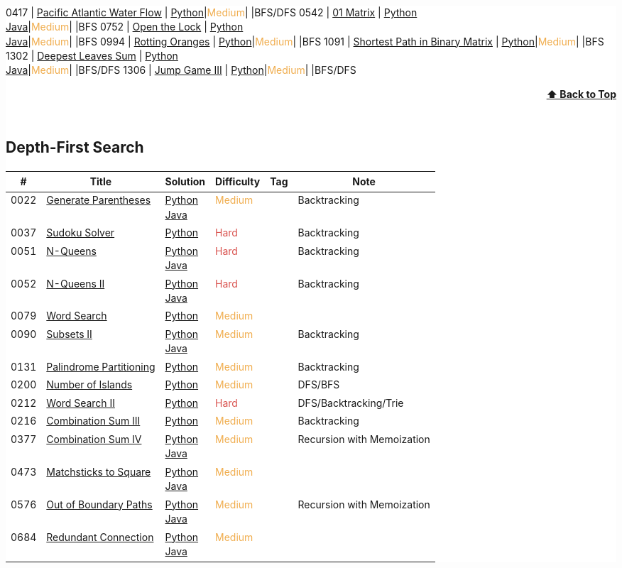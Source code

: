 0417 | [Pacific Atlantic Water Flow](https://leetcode.com/problems/pacific-atlantic-water-flow/) | [Python](./Algorithms/0417_Pacific_Atlantic_Water_Flow/Python)|<font color=#F0AD4E>Medium</font>|  |BFS/DFS
0542 | [01 Matrix](https://leetcode.com/problems/01-matrix/) | [Python](./Algorithms/0542_01_Matrix/Python)<br>[Java](./Algorithms/0542_01_Matrix/Java)|<font color=#F0AD4E>Medium</font>|  |BFS
0752 | [Open the Lock](https://leetcode.com/problems/open-the-lock/) | [Python](./Algorithms/0752_Open_the_Lock/Python)<br>[Java](./Algorithms/0752_Open_the_Lock/Java)|<font color=#F0AD4E>Medium</font>|  |BFS
0994 | [Rotting Oranges](https://leetcode.com/problems/rotting-oranges/) | [Python](./Algorithms/0994_Rotting_Oranges/Python)|<font color=#F0AD4E>Medium</font>|  |BFS
1091 | [Shortest Path in Binary Matrix](https://leetcode.com/problems/shortest-path-in-binary-matrix/) | [Python](./Algorithms/1091_Shortest_Path_in_Binary_Matrix/Python)|<font color=#F0AD4E>Medium</font>|  |BFS
1302 | [Deepest Leaves Sum](https://leetcode.com/problems/deepest-leaves-sum/) | [Python](./Algorithms/1302_Deepest_Leaves_Sum/Python)<br>[Java](./Algorithms/1302_Deepest_Leaves_Sum/Java)|<font color=#F0AD4E>Medium</font>|  |BFS/DFS
1306 | [Jump Game III](https://leetcode.com/problems/jump-game-iii/) | [Python](./Algorithms/1306_Jump_Game_III/Python)|<font color=#F0AD4E>Medium</font>|  |BFS/DFS
<br/>
<div align="right">
    <b><a href="#algorithms">⬆️ Back to Top</a></b>
</div>
<br/>

## Depth-First Search
|  #  | Title           |  Solution       | Difficulty    | Tag          | Note| 
|-----|---------------- | --------------- | ------------- |--------------|-----|
0022 | [Generate Parentheses](https://leetcode.com/problems/generate-parentheses/) | [Python](./Algorithms/0022_Generate_Parentheses/Python)<br>[Java](./Algorithms/0022_Generate_Parentheses/Java)|<font color=#F0AD4E>Medium</font>|  |Backtracking
0037 | [Sudoku Solver](https://leetcode.com/problems/sudoku-solver/) | [Python](./Algorithms/0037_Sudoku_Solver/Python)|<font color=#D9534F>Hard</font>|  |Backtracking
0051 | [N-Queens](https://leetcode.com/problems/n-queens/) | [Python](./Algorithms/0051_N-Queens/Python)<br>[Java](./Algorithms/0051_N-Queens/Java)|<font color=#D9534F>Hard</font>|  |Backtracking
0052 | [N-Queens II](https://leetcode.com/problems/n-queens-ii/) | [Python](./Algorithms/0052_N-Queens_II/Python)<br>[Java](./Algorithms/0052_N-Queens_II/Java)|<font color=#D9534F>Hard</font>|  |Backtracking
0079 | [Word Search](https://leetcode.com/problems/word-search/) | [Python](./Algorithms/0079_Word_Search/Python)|<font color=#F0AD4E>Medium</font>|  |
0090 | [Subsets II](https://leetcode.com/problems/subsets-ii/) | [Python](./Algorithms/0090_Subsets_II/Python)<br>[Java](./Algorithms/0090_Subsets_II/Java)|<font color=#F0AD4E>Medium</font>|  |Backtracking
0131 | [Palindrome Partitioning](https://leetcode.com/problems/palindrome-partitioning/) | [Python](./Algorithms/0131_Palindrome_Partitioning/Python)|<font color=#F0AD4E>Medium</font>|  |Backtracking
0200 | [Number of Islands](https://leetcode.com/problems/number-of-islands/) | [Python](./Algorithms/0200_Number_of_Islands/Python)|<font color=#F0AD4E>Medium</font>|  |DFS/BFS
0212 | [Word Search II](https://leetcode.com/problems/word-search-ii/) | [Python](./Algorithms/0212_Word_Search_II/Python)|<font color=#D9534F>Hard</font>|  |DFS/Backtracking/Trie
0216 | [Combination Sum III](https://leetcode.com/problems/combination-sum-iii/) | [Python](./Algorithms/0216_Combination_Sum_III/Python)|<font color=#F0AD4E>Medium</font>|  |Backtracking
0377 | [Combination Sum IV](https://leetcode.com/problems/combination-sum-iv/) | [Python](./Algorithms/0377_Combination_Sum_IV/Python)<br>[Java](./Algorithms/0377_Combination_Sum_IV/Java)|<font color=#F0AD4E>Medium</font>|  |Recursion with Memoization
0473 | [Matchsticks to Square](https://leetcode.com/problems/matchsticks-to-square/) | [Python](./Algorithms/0473_Matchsticks_to_Square/Python)<br>[Java](./Algorithms/0473_Matchsticks_to_Square/Java)|<font color=#F0AD4E>Medium</font>|  |
0576 | [Out of Boundary Paths](https://leetcode.com/problems/out-of-boundary-paths/) | [Python](./Algorithms/0576_Out_of_Boundary_Paths/Python)<br>[Java](./Algorithms/0576_Out_of_Boundary_Paths/Java)|<font color=#F0AD4E>Medium</font>|  |Recursion with Memoization
0684 | [Redundant Connection](https://leetcode.com/problems/redundant-connection/) | [Python](./Algorithms/0684_Redundant_Connection/Python)<br>[Java](./Algorithms/0684_Redundant_Connection/Java)|<font color=#F0AD4E>Medium</font>|  |